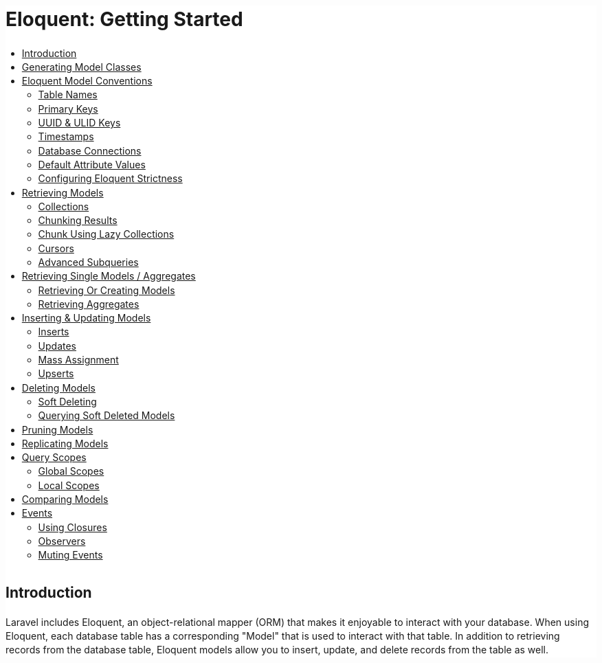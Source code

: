 # Eloquent: Getting Started

- [Introduction](#introduction)
- [Generating Model Classes](#generating-model-classes)
- [Eloquent Model Conventions](#eloquent-model-conventions)
    - [Table Names](#table-names)
    - [Primary Keys](#primary-keys)
    - [UUID & ULID Keys](#uuid-and-ulid-keys)
    - [Timestamps](#timestamps)
    - [Database Connections](#database-connections)
    - [Default Attribute Values](#default-attribute-values)
    - [Configuring Eloquent Strictness](#configuring-eloquent-strictness)
- [Retrieving Models](#retrieving-models)
    - [Collections](#collections)
    - [Chunking Results](#chunking-results)
    - [Chunk Using Lazy Collections](#chunking-using-lazy-collections)
    - [Cursors](#cursors)
    - [Advanced Subqueries](#advanced-subqueries)
- [Retrieving Single Models / Aggregates](#retrieving-single-models)
    - [Retrieving Or Creating Models](#retrieving-or-creating-models)
    - [Retrieving Aggregates](#retrieving-aggregates)
- [Inserting & Updating Models](#inserting-and-updating-models)
    - [Inserts](#inserts)
    - [Updates](#updates)
    - [Mass Assignment](#mass-assignment)
    - [Upserts](#upserts)
- [Deleting Models](#deleting-models)
    - [Soft Deleting](#soft-deleting)
    - [Querying Soft Deleted Models](#querying-soft-deleted-models)
- [Pruning Models](#pruning-models)
- [Replicating Models](#replicating-models)
- [Query Scopes](#query-scopes)
    - [Global Scopes](#global-scopes)
    - [Local Scopes](#local-scopes)
- [Comparing Models](#comparing-models)
- [Events](#events)
    - [Using Closures](#events-using-closures)
    - [Observers](#observers)
    - [Muting Events](#muting-events)

<a name="introduction"></a>

## Introduction

Laravel includes Eloquent, an object-relational mapper (ORM) that makes it enjoyable to interact with your database.
When using Eloquent, each database table has a corresponding "Model" that is used to interact with that table. In
addition to retrieving records from the database table, Eloquent models allow you to insert, update, and delete records
from the table as well.
